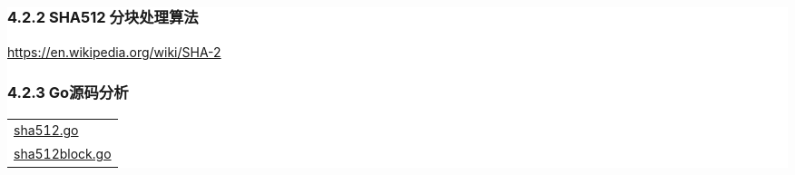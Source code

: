 ### 4.2.2 SHA512 分块处理算法

https://en.wikipedia.org/wiki/SHA-2

### 4.2.3 Go源码分析

| |
|:---|
|[sha512.go](https://github.com/mooncaker816/LearningGoStandardLib/blob/master/crypto/sha512/sha512.go)|
|[sha512block.go](https://github.com/mooncaker816/LearningGoStandardLib/blob/master/crypto/sha512/sha512block.go)|